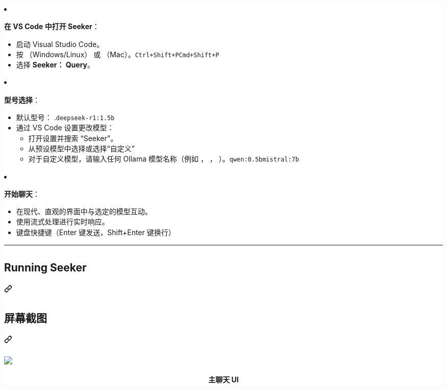 <li>
<p dir="auto" _msttexthash="35396985" _msthash="310"><strong _istranslated="1">在 VS Code 中打开 Seeker</strong>：</p>
<ul dir="auto">
<li _msttexthash="8506303" _msthash="311">启动 Visual Studio Code。</li>
<li><font _mstmutation="1" _msttexthash="84398054" _msthash="312">按 （Windows/Linux） 或 （Mac）。</font><code>Ctrl+Shift+P</code><code>Cmd+Shift+P</code></li>
<li _msttexthash="22296417" _msthash="313">选择 <strong _istranslated="1">Seeker： Query</strong>。</li>
</ul>
</li>
<li>
<p dir="auto" _msttexthash="21219510" _msthash="314"><strong _istranslated="1">型号选择</strong>：</p>
<ul dir="auto">
<li><font _mstmutation="1" _msttexthash="22180587" _msthash="315">默认型号： .</font><code>deepseek-r1:1.5b</code></li>
<li><font _mstmutation="1" _msttexthash="63283714" _msthash="316">通过 VS Code 设置更改模型：</font><ul dir="auto">
<li _msttexthash="33510451" _msthash="317">打开设置并搜索 “Seeker”。</li>
<li _msttexthash="73000278" _msthash="318">从预设模型中选择或选择“自定义”</li>
<li><font _mstmutation="1" _msttexthash="235287013" _msthash="319">对于自定义模型，请输入任何 Ollama 模型名称（例如 ， ， ）。</font><code>qwen:0.5b</code><code>mistral:7b</code></li>
</ul>
</li>
</ul>
</li>
<li>
<p dir="auto" _msttexthash="20752290" _msthash="320"><strong _istranslated="1">开始聊天</strong>：</p>
<ul dir="auto">
<li _msttexthash="98401056" _msthash="321">在现代、直观的界面中与选定的模型互动。</li>
<li _msttexthash="55375008" _msthash="322">使用流式处理进行实时响应。</li>
<li _msttexthash="144650051" _msthash="323">键盘快捷键（Enter 键发送，Shift+Enter 键换行）</li>
</ul>
</li>
</ol>
<hr>
<div class="markdown-heading" dir="auto"><h2 tabindex="-1" class="heading-element" dir="auto" _msttexthash="227630" _msthash="324">Running Seeker</h2><a id="user-content-running-seeker" class="anchor" aria-label="永久链接：Running Seeker" href="#running-seeker" _mstaria-label="549055" _msthash="325"><svg class="octicon octicon-link" viewBox="0 0 16 16" version="1.1" width="16" height="16" aria-hidden="true"><path d="m7.775 3.275 1.25-1.25a3.5 3.5 0 1 1 4.95 4.95l-2.5 2.5a3.5 3.5 0 0 1-4.95 0 .751.751 0 0 1 .018-1.042.751.751 0 0 1 1.042-.018 1.998 1.998 0 0 0 2.83 0l2.5-2.5a2.002 2.002 0 0 0-2.83-2.83l-1.25 1.25a.751.751 0 0 1-1.042-.018.751.751 0 0 1-.018-1.042Zm-4.69 9.64a1.998 1.998 0 0 0 2.83 0l1.25-1.25a.751.751 0 0 1 1.042.018.751.751 0 0 1 .018 1.042l-1.25 1.25a3.5 3.5 0 1 1-4.95-4.95l2.5-2.5a3.5 3.5 0 0 1 4.95 0 .751.751 0 0 1-.018 1.042.751.751 0 0 1-1.042.018 1.998 1.998 0 0 0-2.83 0l-2.5 2.5a1.998 1.998 0 0 0 0 2.83Z"></path></svg></a></div>
<div class="markdown-heading" dir="auto"><h2 tabindex="-1" class="heading-element" dir="auto" _msttexthash="10497227" _msthash="326">屏幕截图</h2><a id="user-content-screenshots" class="anchor" aria-label="永久链接： 屏幕截图" href="#screenshots" _mstaria-label="484146" _msthash="327"><svg class="octicon octicon-link" viewBox="0 0 16 16" version="1.1" width="16" height="16" aria-hidden="true"><path d="m7.775 3.275 1.25-1.25a3.5 3.5 0 1 1 4.95 4.95l-2.5 2.5a3.5 3.5 0 0 1-4.95 0 .751.751 0 0 1 .018-1.042.751.751 0 0 1 1.042-.018 1.998 1.998 0 0 0 2.83 0l2.5-2.5a2.002 2.002 0 0 0-2.83-2.83l-1.25 1.25a.751.751 0 0 1-1.042-.018.751.751 0 0 1-.018-1.042Zm-4.69 9.64a1.998 1.998 0 0 0 2.83 0l1.25-1.25a.751.751 0 0 1 1.042.018.751.751 0 0 1 .018 1.042l-1.25 1.25a3.5 3.5 0 1 1-4.95-4.95l2.5-2.5a3.5 3.5 0 0 1 4.95 0 .751.751 0 0 1-.018 1.042.751.751 0 0 1-1.042.018 1.998 1.998 0 0 0-2.83 0l-2.5 2.5a1.998 1.998 0 0 0 0 2.83Z"></path></svg></a></div>
<br>
<div dir="auto">
  <div dir="auto">
    <a href="/s000ik/Seeker-DeepSeek-R1/blob/main/ss/SS1.png">
      <img src="/s000ik/Seeker-DeepSeek-R1/raw/main/ss/SS1.png" style="width: 100%; max-width: 100%;">
    </a>
    <p align="center" dir="auto"><b _msttexthash="7930039" _msthash="328">主聊天 UI</b></p>